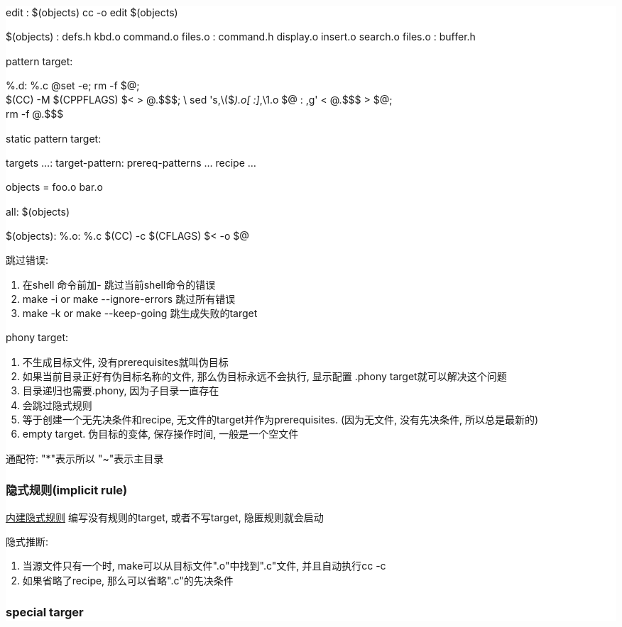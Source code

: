   edit : $(objects)
          cc -o edit $(objects)

  $(objects) : defs.h
  kbd.o command.o files.o : command.h
  display.o insert.o search.o files.o : buffer.h

pattern target:

  %.d: %.c
      @set -e; rm -f $@; \
       $(CC) -M $(CPPFLAGS) $< > $@.$$$$; \
       sed 's,\($*\)\.o[ :]*,\1.o $@ : ,g' < $@.$$$$ > $@; \
       rm -f $@.$$$$

static pattern target:

  targets …: target-pattern: prereq-patterns …
        recipe
        …

  objects = foo.o bar.o

  all: $(objects)

  $(objects): %.o: %.c
        $(CC) -c $(CFLAGS) $< -o $@

跳过错误:
  1. 在shell 命令前加- 跳过当前shell命令的错误
  2. make -i or make --ignore-errors 跳过所有错误
  3. make -k or make --keep-going 跳生成失败的target

phony target:
  1. 不生成目标文件, 没有prerequisites就叫伪目标
  2. 如果当前目录正好有伪目标名称的文件, 那么伪目标永远不会执行, 显示配置
  .phony target就可以解决这个问题
  3. 目录递归也需要.phony, 因为子目录一直存在
  4. 会跳过隐式规则
  5. 等于创建一个无先决条件和recipe, 无文件的target并作为prerequisites.
  (因为无文件, 没有先决条件, 所以总是最新的)
  6. empty target. 伪目标的变体, 保存操作时间, 一般是一个空文件

通配符: "\*"表示所以 "~"表示主目录

### 隐式规则(implicit rule)
[内建隐式规则](https://www.gnu.org/software/make/manual/html\_node/Catalogue-of-Rules.html#Catalogue-of-Rules)
编写没有规则的target, 或者不写target, 隐匿规则就会启动

隐式推断:
  1. 当源文件只有一个时, make可以从目标文件".o"中找到".c"文件, 并且自动执行cc -c
  2. 如果省略了recipe, 那么可以省略".c"的先决条件

### special targer
